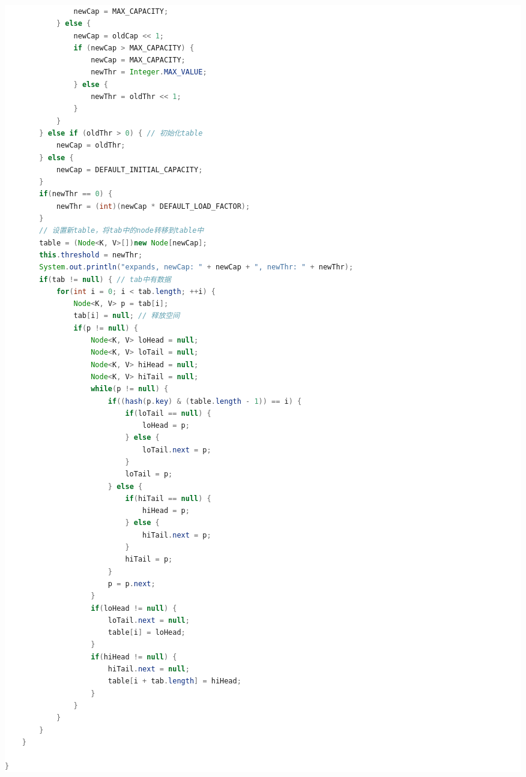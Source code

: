 ```java
                newCap = MAX_CAPACITY;
            } else {
                newCap = oldCap << 1;
                if (newCap > MAX_CAPACITY) {
                    newCap = MAX_CAPACITY;
                    newThr = Integer.MAX_VALUE;
                } else {
                    newThr = oldThr << 1;
                }
            }
        } else if (oldThr > 0) { // 初始化table
            newCap = oldThr;
        } else {
            newCap = DEFAULT_INITIAL_CAPACITY;
        }
        if(newThr == 0) {
            newThr = (int)(newCap * DEFAULT_LOAD_FACTOR);
        }
        // 设置新table，将tab中的node转移到table中
        table = (Node<K, V>[])new Node[newCap];
        this.threshold = newThr;
        System.out.println("expands, newCap: " + newCap + ", newThr: " + newThr);
        if(tab != null) { // tab中有数据
            for(int i = 0; i < tab.length; ++i) {
                Node<K, V> p = tab[i];
                tab[i] = null; // 释放空间
                if(p != null) {
                    Node<K, V> loHead = null;
                    Node<K, V> loTail = null;
                    Node<K, V> hiHead = null;
                    Node<K, V> hiTail = null;
                    while(p != null) {
                        if((hash(p.key) & (table.length - 1)) == i) {
                            if(loTail == null) {
                                loHead = p;
                            } else {
                                loTail.next = p;
                            }
                            loTail = p;
                        } else {
                            if(hiTail == null) {
                                hiHead = p;
                            } else {
                                hiTail.next = p;
                            }
                            hiTail = p;
                        }
                        p = p.next;
                    }
                    if(loHead != null) {
                        loTail.next = null;
                        table[i] = loHead;
                    }
                    if(hiHead != null) {
                        hiTail.next = null;
                        table[i + tab.length] = hiHead;
                    }
                }
            }
        }
    }
    
}
```